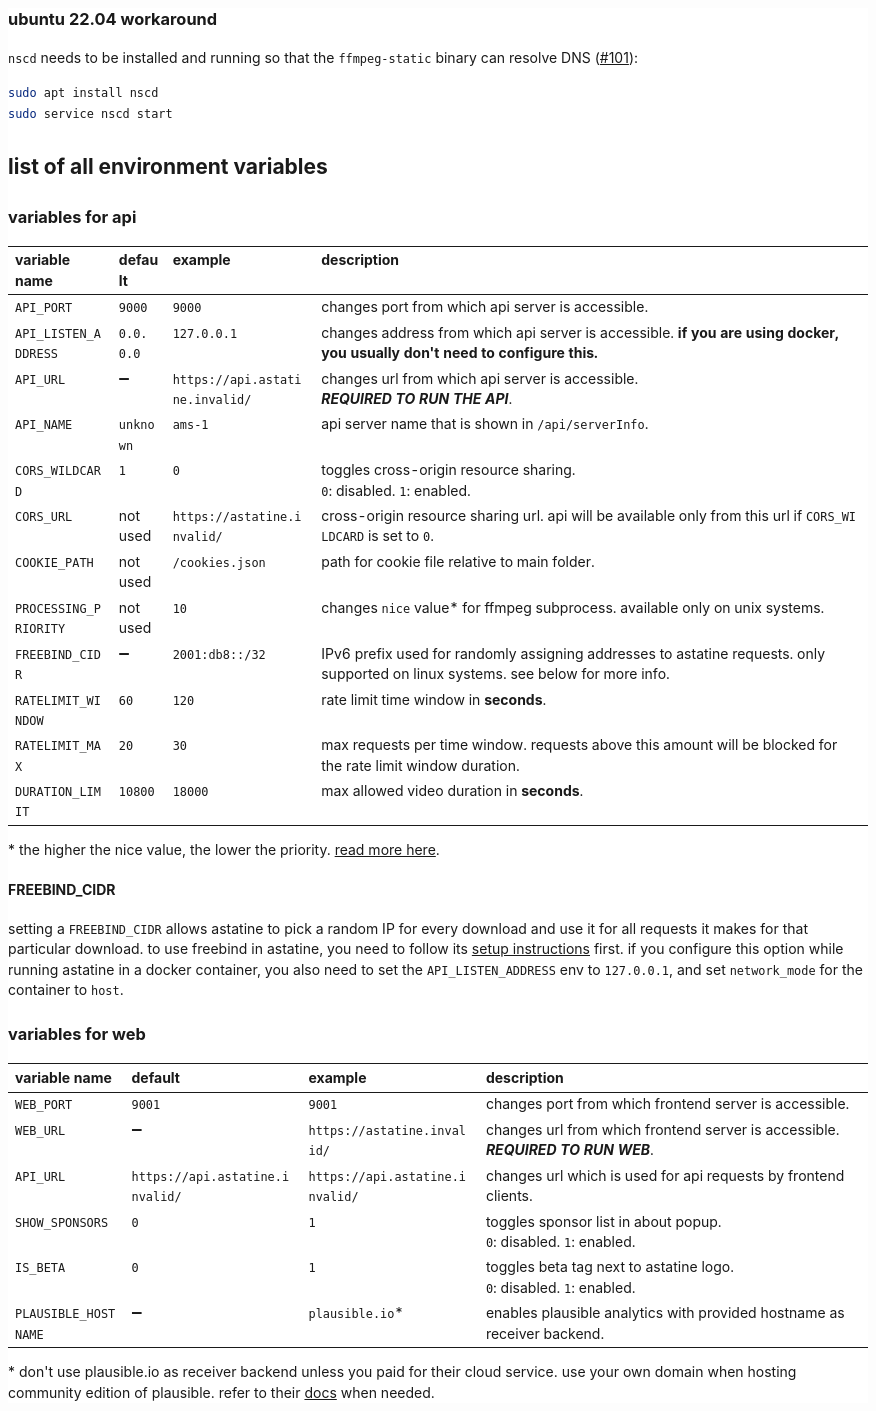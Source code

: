 ### ubuntu 22.04 workaround
`nscd` needs to be installed and running so that the `ffmpeg-static` binary can resolve DNS ([#101](https://github.com/justuseastatine/astatine/issues/101#issuecomment-1494822258)):

```bash
sudo apt install nscd
sudo service nscd start
```

## list of all environment variables
### variables for api
| variable name         | default   | example                     | description |
|:----------------------|:----------|:----------------------------|:------------|
| `API_PORT`            | `9000`    | `9000`                      | changes port from which api server is accessible. |
| `API_LISTEN_ADDRESS`  | `0.0.0.0` | `127.0.0.1`                 | changes address from which api server is accessible. **if you are using docker, you usually don't need to configure this.** |
| `API_URL`             | ➖        | `https://api.astatine.invalid/` | changes url from which api server is accessible. <br> ***REQUIRED TO RUN THE API***. |
| `API_NAME`            | `unknown` | `ams-1`                     | api server name that is shown in `/api/serverInfo`. |
| `CORS_WILDCARD`       | `1`       | `0`                         | toggles cross-origin resource sharing. <br> `0`: disabled. `1`: enabled. |
| `CORS_URL`            | not used  | `https://astatine.invalid/` | cross-origin resource sharing url. api will be available only from this url if `CORS_WILDCARD` is set to `0`. |
| `COOKIE_PATH`         | not used  | `/cookies.json`             | path for cookie file relative to main folder. |
| `PROCESSING_PRIORITY` | not used  | `10`                        | changes `nice` value* for ffmpeg subprocess. available only on unix systems. |
| `FREEBIND_CIDR`       | ➖        | `2001:db8::/32`             | IPv6 prefix used for randomly assigning addresses to astatine requests. only supported on linux systems. see below for more info. |
| `RATELIMIT_WINDOW`    | `60`      | `120`                       | rate limit time window in **seconds**. |
| `RATELIMIT_MAX`       | `20`      | `30`                        | max requests per time window. requests above this amount will be blocked for the rate limit window duration. |
| `DURATION_LIMIT`      | `10800`   | `18000`                     | max allowed video duration in **seconds**. |

\* the higher the nice value, the lower the priority. [read more here](https://en.wikipedia.org/wiki/Nice_(Unix)).

#### FREEBIND_CIDR
setting a `FREEBIND_CIDR` allows astatine to pick a random IP for every download and use it for all
requests it makes for that particular download. to use freebind in astatine, you need to follow its [setup instructions](https://github.com/imputnet/freebind.js?tab=readme-ov-file#setup) first. if you configure this option while running astatine
in a docker container, you also need to set the `API_LISTEN_ADDRESS` env to `127.0.0.1`, and set
`network_mode` for the container to `host`.

### variables for web
| variable name        | default                         | example                         | description                                                                           |
|:---------------------|:--------------------------------|:--------------------------------|:--------------------------------------------------------------------------------------|
| `WEB_PORT`           | `9001`                          |  `9001`                         | changes port from which frontend server is accessible.                                |
| `WEB_URL`            | ➖                              | `https://astatine.invalid/`     | changes url from which frontend server is accessible. <br> ***REQUIRED TO RUN WEB***. |
| `API_URL`            | `https://api.astatine.invalid/` | `https://api.astatine.invalid/` | changes url which is used for api requests by frontend clients.                       |
| `SHOW_SPONSORS`      | `0`                             | `1`                             | toggles sponsor list in about popup. <br> `0`: disabled. `1`: enabled.                |
| `IS_BETA`            | `0`                             | `1`                             | toggles beta tag next to astatine logo. <br> `0`: disabled. `1`: enabled.               |
| `PLAUSIBLE_HOSTNAME` | ➖                              | `plausible.io`*                 | enables plausible analytics with provided hostname as receiver backend.               |

\* don't use plausible.io as receiver backend unless you paid for their cloud service. use your own domain when hosting community edition of plausible. refer to their [docs](https://plausible.io/docs) when needed.

